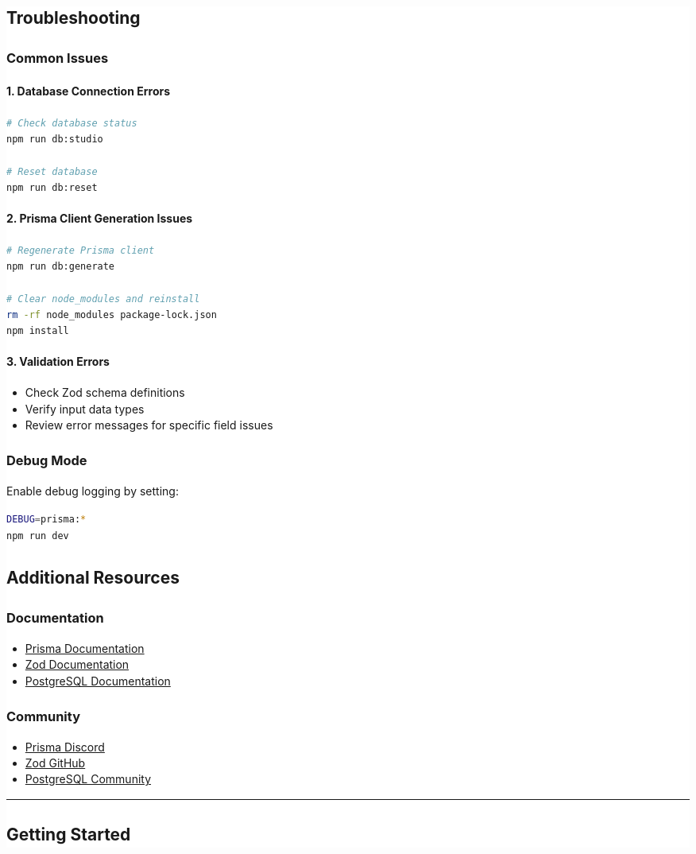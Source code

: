 ## Troubleshooting

### Common Issues

#### 1. Database Connection Errors
```bash
# Check database status
npm run db:studio

# Reset database
npm run db:reset
```

#### 2. Prisma Client Generation Issues
```bash
# Regenerate Prisma client
npm run db:generate

# Clear node_modules and reinstall
rm -rf node_modules package-lock.json
npm install
```

#### 3. Validation Errors
- Check Zod schema definitions
- Verify input data types
- Review error messages for specific field issues

### Debug Mode
Enable debug logging by setting:
```bash
DEBUG=prisma:*
npm run dev
```

## Additional Resources

### Documentation
- [Prisma Documentation](https://www.prisma.io/docs/)
- [Zod Documentation](https://zod.dev/)
- [PostgreSQL Documentation](https://www.postgresql.org/docs/)

### Community
- [Prisma Discord](https://discord.gg/prisma)
- [Zod GitHub](https://github.com/colinhacks/zod)
- [PostgreSQL Community](https://www.postgresql.org/community/)

---

## Getting Started
